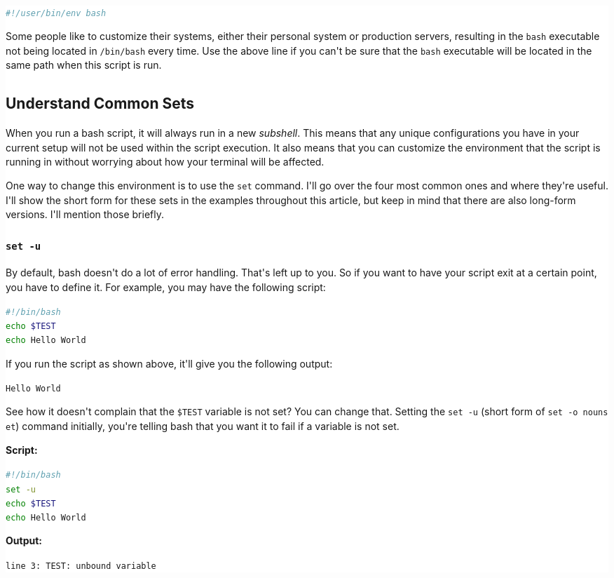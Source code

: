```bash
#!/user/bin/env bash
```

Some people like to customize their systems, either their personal system or production servers, resulting in the `bash` executable not being located in `/bin/bash` every time. Use the above line if you can't be sure that the `bash` executable will be located in the same path when this script is run.
</div>

## Understand Common Sets

When you run a bash script, it will always run in a new _subshell_. This means that any unique configurations you have in your current setup will not be used within the script execution. It also means that you can customize the environment that the script is running in without worrying about how your terminal will be affected.

One way to change this environment is to use the `set` command. I'll go over the four most common ones and where they're useful. I'll show the short form for these sets in the examples throughout this article, but keep in mind that there are also long-form versions. I'll mention those briefly.

### `set -u`

By default, bash doesn't do a lot of error handling. That's left up to you. So if you want to have your script exit at a certain point, you have to define it. For example, you may have the following script:

```bash
#!/bin/bash
echo $TEST
echo Hello World
```

If you run the script as shown above, it'll give you the following output:

```bash
Hello World
```

See how it doesn't complain that the `$TEST` variable is not set? You can change that. Setting the `set -u` (short form of `set -o nounset`) command initially, you're telling bash that you want it to fail if a variable is not set.

**Script:**

```bash
#!/bin/bash
set -u
echo $TEST
echo Hello World
```

**Output:**

```bash
line 3: TEST: unbound variable
```
